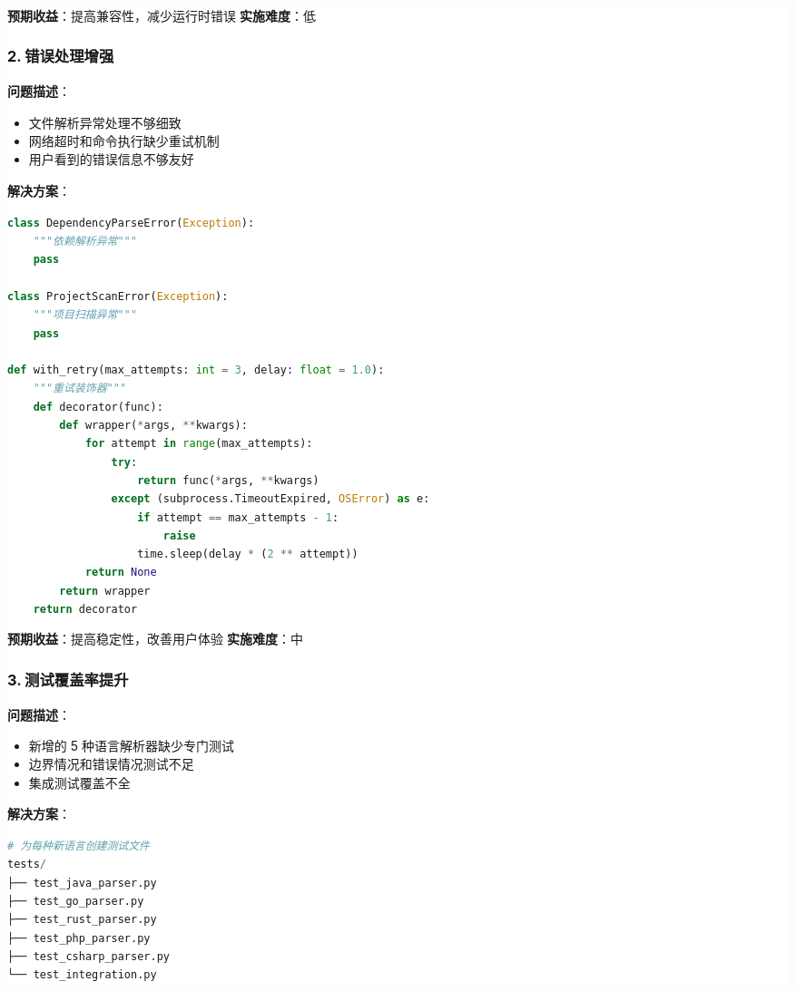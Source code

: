 **预期收益**：提高兼容性，减少运行时错误
**实施难度**：低

### 2. 错误处理增强

**问题描述**：
- 文件解析异常处理不够细致
- 网络超时和命令执行缺少重试机制
- 用户看到的错误信息不够友好

**解决方案**：
```python
class DependencyParseError(Exception):
    """依赖解析异常"""
    pass

class ProjectScanError(Exception):
    """项目扫描异常"""
    pass

def with_retry(max_attempts: int = 3, delay: float = 1.0):
    """重试装饰器"""
    def decorator(func):
        def wrapper(*args, **kwargs):
            for attempt in range(max_attempts):
                try:
                    return func(*args, **kwargs)
                except (subprocess.TimeoutExpired, OSError) as e:
                    if attempt == max_attempts - 1:
                        raise
                    time.sleep(delay * (2 ** attempt))
            return None
        return wrapper
    return decorator
```

**预期收益**：提高稳定性，改善用户体验
**实施难度**：中

### 3. 测试覆盖率提升

**问题描述**：
- 新增的 5 种语言解析器缺少专门测试
- 边界情况和错误情况测试不足
- 集成测试覆盖不全

**解决方案**：
```python
# 为每种新语言创建测试文件
tests/
├── test_java_parser.py
├── test_go_parser.py
├── test_rust_parser.py
├── test_php_parser.py
├── test_csharp_parser.py
└── test_integration.py
```
